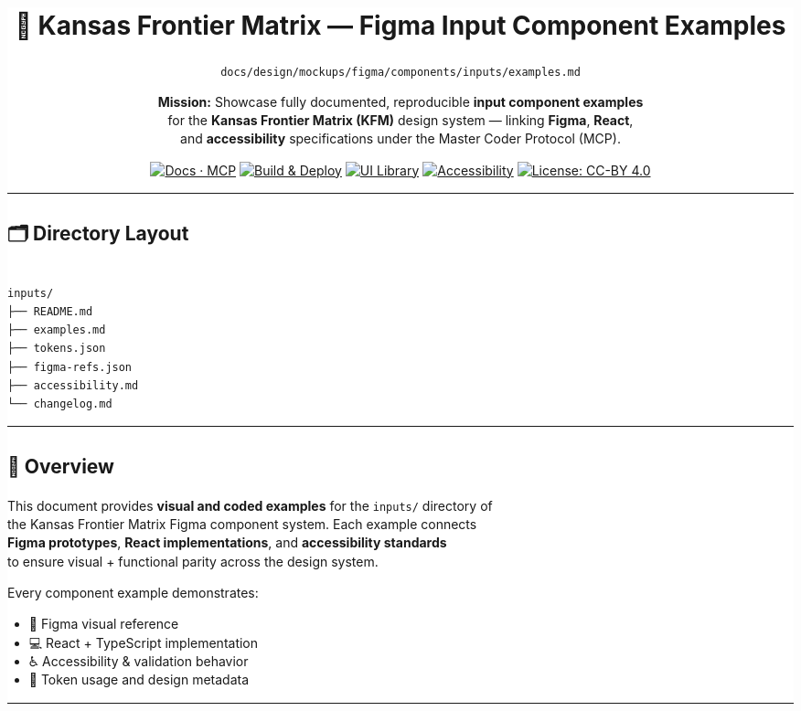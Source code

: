 <div align="center">

# 🧩 Kansas Frontier Matrix — Figma Input Component Examples  
`docs/design/mockups/figma/components/inputs/examples.md`

**Mission:** Showcase fully documented, reproducible **input component examples**  
for the **Kansas Frontier Matrix (KFM)** design system — linking **Figma**, **React**,  
and **accessibility** specifications under the Master Coder Protocol (MCP).

[![Docs · MCP](https://img.shields.io/badge/Docs-MCP-blue)](../../../../../docs/)
[![Build & Deploy](https://img.shields.io/github/actions/workflow/status/bartytime4life/Kansas-Frontier-Matrix/site.yml?label=Build%20%26%20Deploy)](../../../../../.github/workflows/site.yml)
[![UI Library](https://img.shields.io/badge/Design-Figma%20Components-pink)](https://www.figma.com)
[![Accessibility](https://img.shields.io/badge/Accessibility-WCAG%202.1%20AA-green)](https://www.w3.org/WAI/WCAG21/quickref/)
[![License: CC-BY 4.0](https://img.shields.io/badge/License-CC--BY%204.0-yellow)](../../../../../LICENSE)

</div>

---

## 🗂️ Directory Layout

```

inputs/
├── README.md
├── examples.md
├── tokens.json
├── figma-refs.json
├── accessibility.md
└── changelog.md

````

---

## 📘 Overview

This document provides **visual and coded examples** for the `inputs/` directory of  
the Kansas Frontier Matrix Figma component system. Each example connects  
**Figma prototypes**, **React implementations**, and **accessibility standards**  
to ensure visual + functional parity across the design system.

Every component example demonstrates:
- 📸 Figma visual reference  
- 💻 React + TypeScript implementation  
- ♿ Accessibility & validation behavior  
- 🎨 Token usage and design metadata  

---
